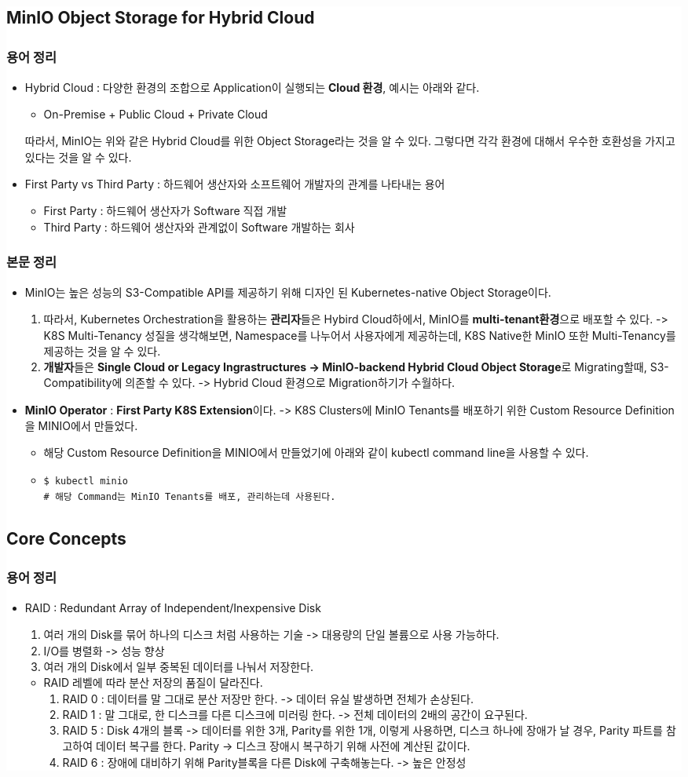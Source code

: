 ## MinIO Object Storage for Hybrid Cloud

### 용어 정리

- Hybrid Cloud : 다양한 환경의 조합으로 Application이 실행되는 **Cloud 환경**, 예시는 아래와 같다. 

  - On-Premise + Public Cloud + Private Cloud

  따라서, MinIO는 위와 같은 Hybrid Cloud를 위한 Object Storage라는 것을 알 수 있다. 그렇다면 각각 환경에 대해서 우수한 호환성을 가지고 있다는 것을 알 수 있다. 

- First Party vs Third Party : 하드웨어 생산자와 소프트웨어 개발자의 관계를 나타내는 용어

  - First Party : 하드웨어 생산자가 Software 직접 개발
  - Third Party : 하드웨어 생산자와 관계없이 Software 개발하는 회사

### 본문 정리

- MinIO는 높은 성능의 S3-Compatible API를 제공하기 위해 디자인 된 Kubernetes-native Object Storage이다. 

  1. 따라서, Kubernetes Orchestration을 활용하는 **관리자**들은 Hybird Cloud하에서, MinIO를 **multi-tenant환경**으로 배포할 수 있다. -> K8S Multi-Tenancy 성질을 생각해보면, Namespace를 나누어서 사용자에게 제공하는데, K8S Native한 MinIO 또한 Multi-Tenancy를 제공하는 것을 알 수 있다. 
  2. **개발자**들은 **Single Cloud or Legacy Ingrastructures -> MinIO-backend Hybrid Cloud Object Storage**로 Migrating할때, S3-Compatibility에 의존할 수 있다. -> Hybrid Cloud 환경으로 Migration하기가 수월하다. 

- **MinIO Operator** : **First Party K8S Extension**이다. -> K8S Clusters에 MinIO Tenants를 배포하기 위한 Custom Resource Definition을 MINIO에서 만들었다.

  - 해당 Custom Resource Definition을 MINIO에서 만들었기에 아래와 같이 kubectl command line을 사용할 수 있다. 

  - ```shell
    $ kubectl minio
    # 해당 Command는 MinIO Tenants를 배포, 관리하는데 사용된다. 
    ```

## Core Concepts

### 용어 정리

- RAID : Redundant Array of Independent/Inexpensive Disk

  1. 여러 개의 Disk를 묶어 하나의 디스크 처럼 사용하는 기술 -> 대용량의 단일 볼륨으로 사용 가능하다.
  2. I/O를 병렬화 -> 성능 향상
  3. 여러 개의 Disk에서 일부 중복된 데이터를 나눠서 저장한다.

  - RAID 레벨에 따라 분산 저장의 품질이 달라진다. 
    1. RAID 0 : 데이터를 말 그대로 분산 저장만 한다. -> 데이터 유실 발생하면 전체가 손상된다. 
    2. RAID 1 : 말 그대로, 한 디스크를 다른 디스크에 미러링 한다. -> 전체 데이터의 2배의 공간이 요구된다. 
    3. RAID 5 : Disk 4개의 블록 -> 데이터를 위한 3개, Parity를 위한 1개, 이렇게 사용하면, 디스크 하나에 장애가 날 경우, Parity 파트를 참고하여 데이터 복구를 한다. Parity -> 디스크 장애시 복구하기 위해 사전에 계산된 값이다. 
    4. RAID 6 : 장애에 대비하기 위해 Parity블록을 다른 Disk에 구축해놓는다. -> 높은 안정성
